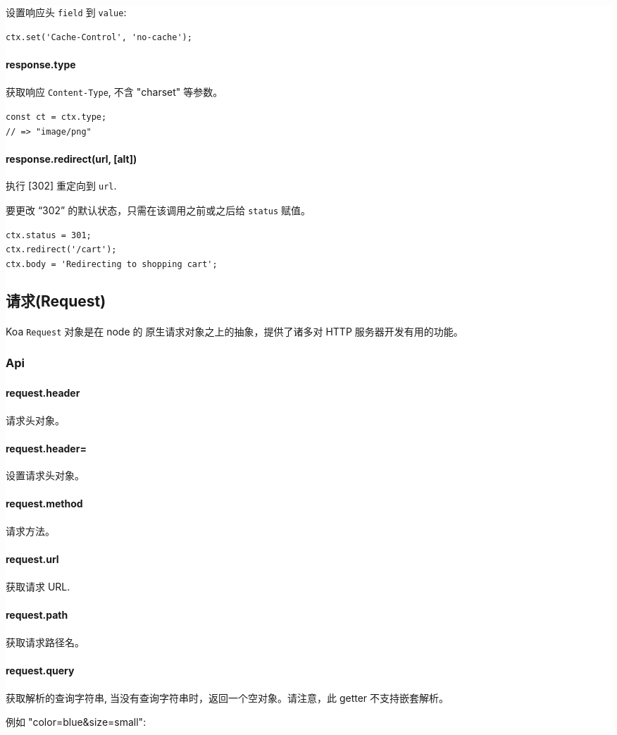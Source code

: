 设置响应头 `field` 到 `value`:

```
ctx.set('Cache-Control', 'no-cache');
```

#### response.type

获取响应 `Content-Type`, 不含 "charset" 等参数。

```
const ct = ctx.type;
// => "image/png"
```

#### response.redirect(url, [alt])

执行 [302] 重定向到 `url`.

要更改 “302” 的默认状态，只需在该调用之前或之后给 `status` 赋值。

```
ctx.status = 301;
ctx.redirect('/cart');
ctx.body = 'Redirecting to shopping cart';
```

## 请求(Request)

Koa `Request` 对象是在 node 的 原生请求对象之上的抽象，提供了诸多对 HTTP 服务器开发有用的功能。

### Api

#### request.header

请求头对象。

#### request.header=

设置请求头对象。

#### request.method

请求方法。

#### request.url

获取请求 URL.

#### request.path

获取请求路径名。

#### request.query

获取解析的查询字符串, 当没有查询字符串时，返回一个空对象。请注意，此 getter 不支持嵌套解析。

例如 "color=blue&size=small":
